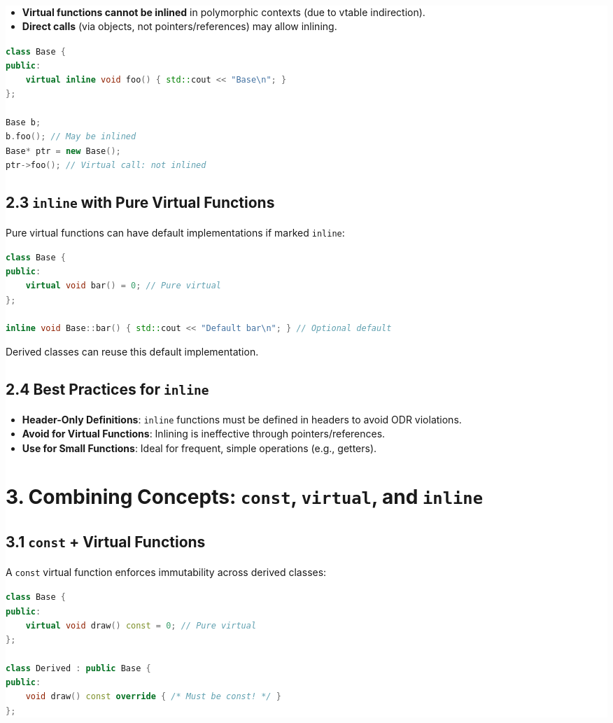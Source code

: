 - **Virtual functions cannot be inlined** in polymorphic contexts (due to vtable indirection).
- **Direct calls** (via objects, not pointers/references) may allow inlining.

```cpp
class Base {
public:
    virtual inline void foo() { std::cout << "Base\n"; }
};

Base b;
b.foo(); // May be inlined
Base* ptr = new Base();
ptr->foo(); // Virtual call: not inlined
```

## 2.3 `inline` with Pure Virtual Functions

Pure virtual functions can have default implementations if marked `inline`:

```cpp
class Base {
public:
    virtual void bar() = 0; // Pure virtual
};

inline void Base::bar() { std::cout << "Default bar\n"; } // Optional default
```

Derived classes can reuse this default implementation.

## 2.4 Best Practices for `inline`

- **Header-Only Definitions**: `inline` functions must be defined in headers to avoid ODR violations.
- **Avoid for Virtual Functions**: Inlining is ineffective through pointers/references.
- **Use for Small Functions**: Ideal for frequent, simple operations (e.g., getters).

# 3. Combining Concepts: `const`, `virtual`, and `inline`

## 3.1 `const` + Virtual Functions

A `const` virtual function enforces immutability across derived classes:

```cpp
class Base {
public:
    virtual void draw() const = 0; // Pure virtual
};

class Derived : public Base {
public:
    void draw() const override { /* Must be const! */ }
};
```
